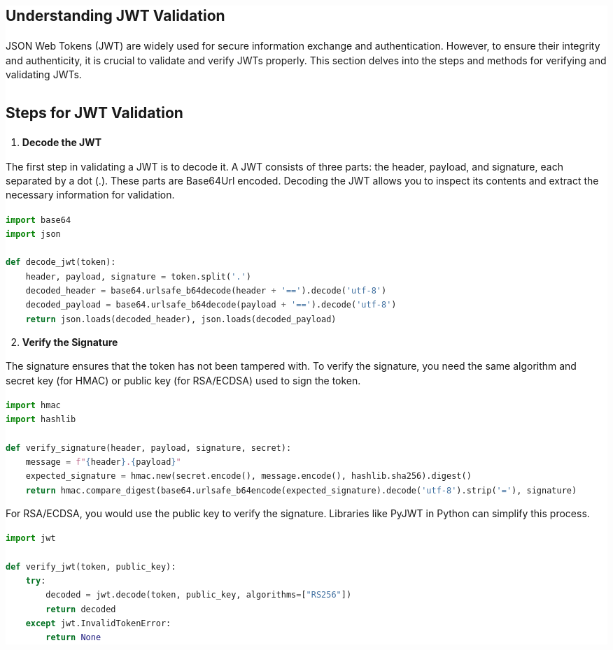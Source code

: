 ## Understanding JWT Validation

JSON Web Tokens (JWT) are widely used for secure information exchange and authentication. However, to ensure their integrity and authenticity, it is crucial to validate and verify JWTs properly. This section delves into the steps and methods for verifying and validating JWTs.

## Steps for JWT Validation

1. **Decode the JWT**

The first step in validating a JWT is to decode it. A JWT consists of three parts: the header, payload, and signature, each separated by a dot (.). These parts are Base64Url encoded. Decoding the JWT allows you to inspect its contents and extract the necessary information for validation.

```python
import base64
import json

def decode_jwt(token):
    header, payload, signature = token.split('.')
    decoded_header = base64.urlsafe_b64decode(header + '==').decode('utf-8')
    decoded_payload = base64.urlsafe_b64decode(payload + '==').decode('utf-8')
    return json.loads(decoded_header), json.loads(decoded_payload)
```

2. **Verify the Signature**

The signature ensures that the token has not been tampered with. To verify the signature, you need the same algorithm and secret key (for HMAC) or public key (for RSA/ECDSA) used to sign the token.

```python
import hmac
import hashlib

def verify_signature(header, payload, signature, secret):
    message = f"{header}.{payload}"
    expected_signature = hmac.new(secret.encode(), message.encode(), hashlib.sha256).digest()
    return hmac.compare_digest(base64.urlsafe_b64encode(expected_signature).decode('utf-8').strip('='), signature)
```

For RSA/ECDSA, you would use the public key to verify the signature. Libraries like PyJWT in Python can simplify this process.

```python
import jwt

def verify_jwt(token, public_key):
    try:
        decoded = jwt.decode(token, public_key, algorithms=["RS256"])
        return decoded
    except jwt.InvalidTokenError:
        return None
```
